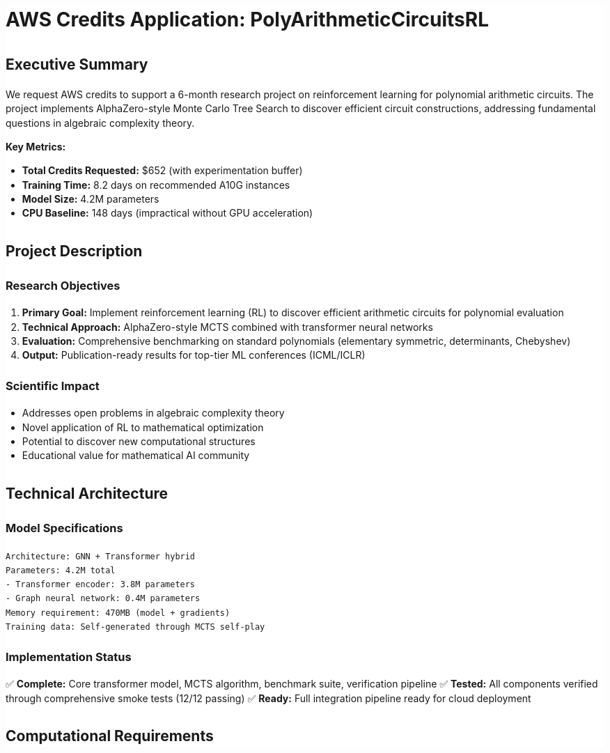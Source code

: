 # AWS Credits Application: PolyArithmeticCircuitsRL

## Executive Summary

We request AWS credits to support a 6-month research project on reinforcement learning for polynomial arithmetic circuits. The project implements AlphaZero-style Monte Carlo Tree Search to discover efficient circuit constructions, addressing fundamental questions in algebraic complexity theory.

**Key Metrics:**
- **Total Credits Requested:** $652 (with experimentation buffer)
- **Training Time:** 8.2 days on recommended A10G instances
- **Model Size:** 4.2M parameters
- **CPU Baseline:** 148 days (impractical without GPU acceleration)

## Project Description

### Research Objectives
1. **Primary Goal:** Implement reinforcement learning (RL) to discover efficient arithmetic circuits for polynomial evaluation
2. **Technical Approach:** AlphaZero-style MCTS combined with transformer neural networks
3. **Evaluation:** Comprehensive benchmarking on standard polynomials (elementary symmetric, determinants, Chebyshev)
4. **Output:** Publication-ready results for top-tier ML conferences (ICML/ICLR)

### Scientific Impact
- Addresses open problems in algebraic complexity theory
- Novel application of RL to mathematical optimization
- Potential to discover new computational structures
- Educational value for mathematical AI community

## Technical Architecture

### Model Specifications
```
Architecture: GNN + Transformer hybrid
Parameters: 4.2M total
- Transformer encoder: 3.8M parameters
- Graph neural network: 0.4M parameters
Memory requirement: 470MB (model + gradients)
Training data: Self-generated through MCTS self-play
```

### Implementation Status
✅ **Complete:** Core transformer model, MCTS algorithm, benchmark suite, verification pipeline
✅ **Tested:** All components verified through comprehensive smoke tests (12/12 passing)
✅ **Ready:** Full integration pipeline ready for cloud deployment

## Computational Requirements
